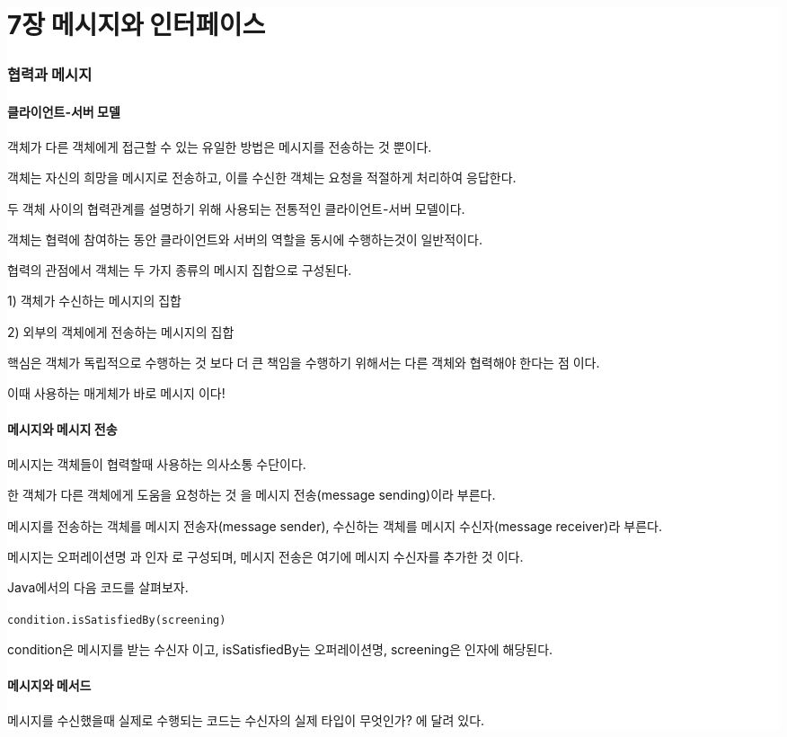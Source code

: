 # 7장 메시지와 인터페이스

### 협력과 메시지

#### 클라이언트-서버 모델

객체가 다른 객체에게 접근할 수 있는 유일한 방법은 메시지를 전송하는 것 뿐이다.

객체는 자신의 희망을 메시지로 전송하고, 이를 수신한 객체는 요청을 적절하게 처리하여 응답한다.

&#x20;

두 객체 사이의 협력관계를 설명하기 위해 사용되는 전통적인 클라이언트-서버 모델이다.

&#x20;

객체는 협력에 참여하는 동안 클라이언트와 서버의 역할을 동시에 수행하는것이 일반적이다.

&#x20;

협력의 관점에서 객체는 두 가지 종류의 메시지 집합으로 구성된다.&#x20;

1\) 객체가 수신하는 메시지의 집합

2\) 외부의 객체에게 전송하는 메시지의 집합

&#x20;

핵심은 객체가 독립적으로 수행하는 것 보다 더 큰 책임을 수행하기 위해서는 다른 객체와 협력해야 한다는 점 이다.

이때 사용하는 매게체가 바로 메시지 이다!

&#x20;

#### 메시지와 메시지 전송

메시지는 객체들이 협력할때 사용하는 의사소통 수단이다.

한 객체가 다른 객체에게 도움을 요청하는 것 을 메시지 전송(message sending)이라 부른다.

메시지를 전송하는 객체를 메시지 전송자(message sender), 수신하는 객체를 메시지 수신자(message receiver)라 부른다.

&#x20;

메시지는 오퍼레이션명 과 인자 로 구성되며, 메시지 전송은 여기에 메시지 수신자를 추가한 것 이다.

&#x20;

Java에서의 다음 코드를 살펴보자.

```
condition.isSatisfiedBy(screening)
```

condition은 메시지를 받는 수신자 이고, isSatisfiedBy는 오퍼레이션명, screening은 인자에 해당된다.

&#x20;

#### 메시지와 메서드

메시지를 수신했을때 실제로 수행되는 코드는 수신자의 실제 타입이 무엇인가? 에 달려 있다.
